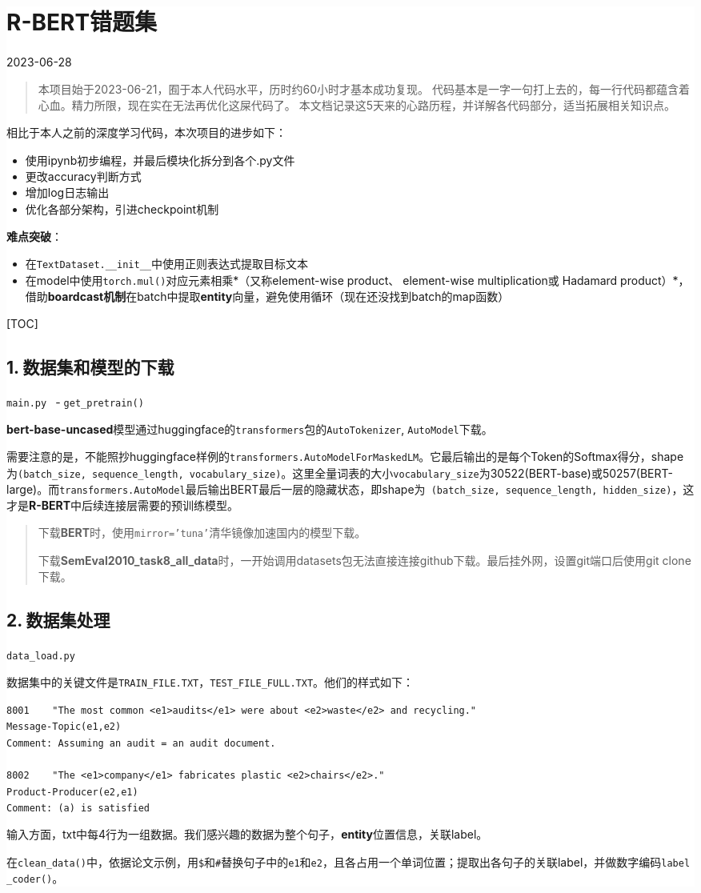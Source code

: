 <h1 id="r-bert错题集">R-BERT错题集</h1>

2023-06-28

> 本项目始于2023-06-21，囿于本人代码水平，历时约60小时才基本成功复现。
代码基本是一字一句打上去的，每一行代码都蕴含着心血。精力所限，现在实在无法再优化这屎代码了。
本文档记录这5天来的心路历程，并详解各代码部分，适当拓展相关知识点。


相比于本人之前的深度学习代码，本次项目的进步如下：

- 使用ipynb初步编程，并最后模块化拆分到各个.py文件
- 更改accuracy判断方式
- 增加log日志输出
- 优化各部分架构，引进checkpoint机制

**难点突破**：

- 在`TextDataset.__init__`中使用正则表达式提取目标文本
- 在model中使用`torch.mul()`对应元素相乘*（又称element-wise product、 element-wise multiplication或 Hadamard product）*，借助**boardcast机制**在batch中提取**entity**向量，避免使用循环（现在还没找到batch的map函数）

[TOC]

<h2 id="1-数据集和模型的下载">1. 数据集和模型的下载</h2>

`main.py ` - `get_pretrain()`

**bert-base-uncased**模型通过huggingface的`transformers`包的`AutoTokenizer`, `AutoModel`下载。

需要注意的是，不能照抄huggingface样例的`transformers.AutoModelForMaskedLM`。它最后输出的是每个Token的Softmax得分，shape为`(batch_size, sequence_length, vocabulary_size)`。这里全量词表的大小`vocabulary_size`为30522(BERT-base)或50257(BERT-large)。而`transformers.AutoModel`最后输出BERT最后一层的隐藏状态，即shape为` (batch_size, sequence_length, hidden_size)`，这才是**R-BERT**中后续连接层需要的预训练模型。

> 下载**BERT**时，使用`mirror=’tuna’`清华镜像加速国内的模型下载。
>
> 下载**SemEval2010_task8_all_data**时，一开始调用datasets包无法直接连接github下载。最后挂外网，设置git端口后使用git clone下载。

<h2 id="2-数据集处理">2. 数据集处理</h2>

`data_load.py`

数据集中的关键文件是`TRAIN_FILE.TXT`，`TEST_FILE_FULL.TXT`。他们的样式如下：

```text
8001	"The most common <e1>audits</e1> were about <e2>waste</e2> and recycling."
Message-Topic(e1,e2)
Comment: Assuming an audit = an audit document.

8002	"The <e1>company</e1> fabricates plastic <e2>chairs</e2>."
Product-Producer(e2,e1)
Comment: (a) is satisfied

```

输入方面，txt中每4行为一组数据。我们感兴趣的数据为整个句子，**entity**位置信息，关联label。

在`clean_data()`中，依据论文示例，用`$`和`#`替换句子中的`e1`和`e2`，且各占用一个单词位置；提取出各句子的关联label，并做数字编码`label_coder()`。

